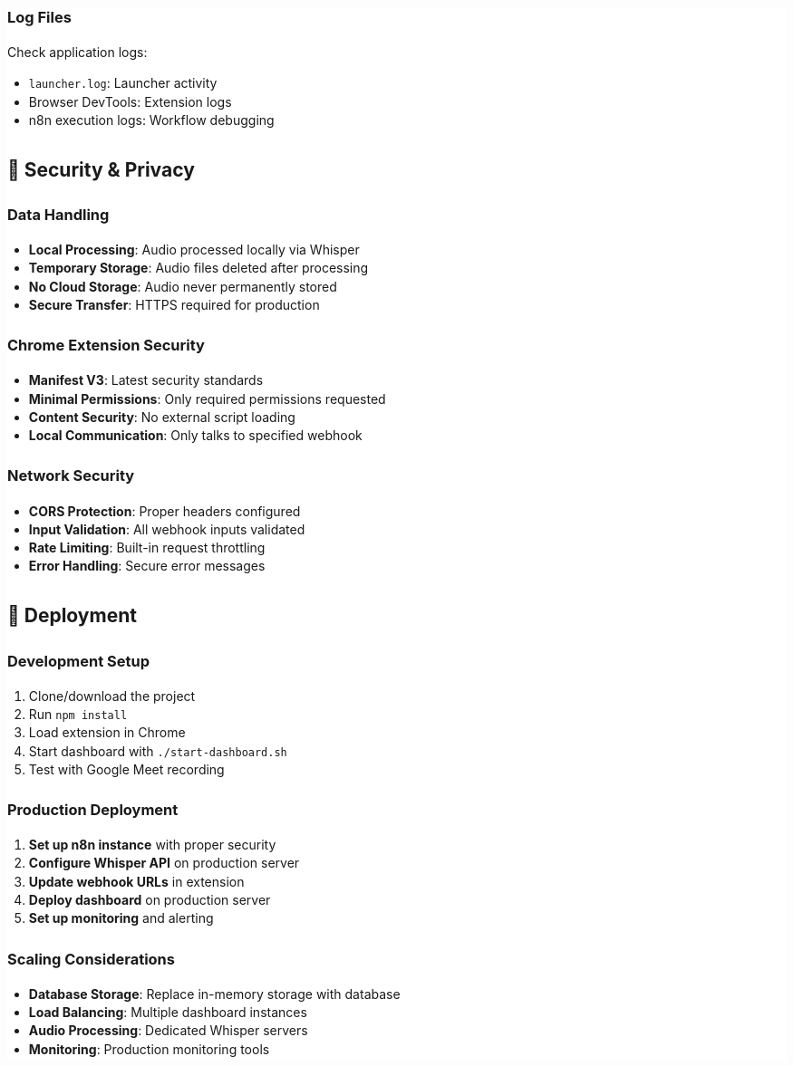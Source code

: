 ### Log Files

Check application logs:
- `launcher.log`: Launcher activity
- Browser DevTools: Extension logs
- n8n execution logs: Workflow debugging

## 🔐 Security & Privacy

### Data Handling

- **Local Processing**: Audio processed locally via Whisper
- **Temporary Storage**: Audio files deleted after processing
- **No Cloud Storage**: Audio never permanently stored
- **Secure Transfer**: HTTPS required for production

### Chrome Extension Security

- **Manifest V3**: Latest security standards
- **Minimal Permissions**: Only required permissions requested
- **Content Security**: No external script loading
- **Local Communication**: Only talks to specified webhook

### Network Security

- **CORS Protection**: Proper headers configured
- **Input Validation**: All webhook inputs validated
- **Rate Limiting**: Built-in request throttling
- **Error Handling**: Secure error messages

## 🚀 Deployment

### Development Setup

1. Clone/download the project
2. Run `npm install`
3. Load extension in Chrome
4. Start dashboard with `./start-dashboard.sh`
5. Test with Google Meet recording

### Production Deployment

1. **Set up n8n instance** with proper security
2. **Configure Whisper API** on production server
3. **Update webhook URLs** in extension
4. **Deploy dashboard** on production server
5. **Set up monitoring** and alerting

### Scaling Considerations

- **Database Storage**: Replace in-memory storage with database
- **Load Balancing**: Multiple dashboard instances
- **Audio Processing**: Dedicated Whisper servers
- **Monitoring**: Production monitoring tools
